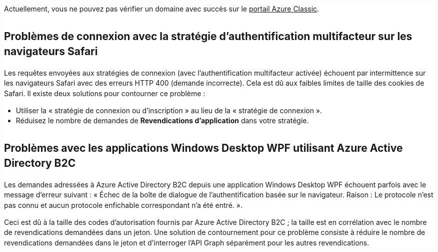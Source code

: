 Actuellement, vous ne pouvez pas vérifier un domaine avec succès sur le [portail Azure Classic](https://manage.windowsazure.com/).

## <a name="issues-with-sign-in-with-mfa-policy-on-safari-browsers"></a>Problèmes de connexion avec la stratégie d’authentification multifacteur sur les navigateurs Safari

Les requêtes envoyées aux stratégies de connexion (avec l’authentification multifacteur activée) échouent par intermittence sur les navigateurs Safari avec des erreurs HTTP 400 (demande incorrecte). Cela est dû aux faibles limites de taille des cookies de Safari. Il existe deux solutions pour contourner ce problème :

* Utiliser la « stratégie de connexion ou d’inscription » au lieu de la « stratégie de connexion ».
* Réduisez le nombre de demandes de **Revendications d’application** dans votre stratégie.

## <a name="issues-with-windows-desktop-wpf-apps-using-azure-ad-b2c"></a>Problèmes avec les applications Windows Desktop WPF utilisant Azure Active Directory B2C

Les demandes adressées à Azure Active Directory B2C depuis une application Windows Desktop WPF échouent parfois avec le message d’erreur suivant : « Échec de la boîte de dialogue de l’authentification basée sur le navigateur. Raison : Le protocole n’est pas connu et aucun protocole enfichable correspondant n’a été entré. ».

Ceci est dû à la taille des codes d’autorisation fournis par Azure Active Directory B2C ; la taille est en corrélation avec le nombre de revendications demandées dans un jeton. Une solution de contournement pour ce problème consiste à réduire le nombre de revendications demandées dans le jeton et d’interroger l’API Graph séparément pour les autres revendications.

